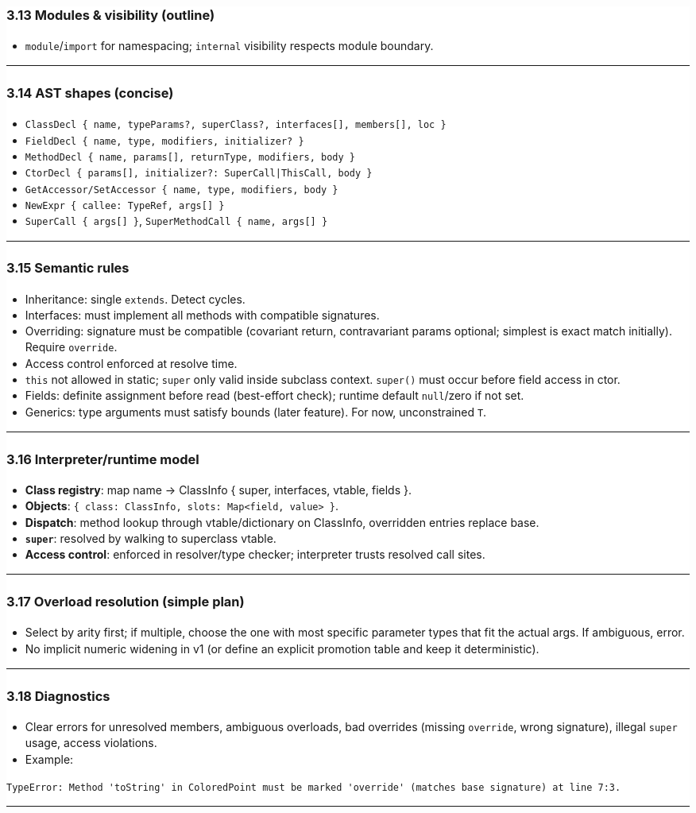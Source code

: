 ### 3.13 Modules & visibility (outline)
- `module`/`import` for namespacing; `internal` visibility respects module boundary.

---

### 3.14 AST shapes (concise)
- `ClassDecl { name, typeParams?, superClass?, interfaces[], members[], loc }`
- `FieldDecl { name, type, modifiers, initializer? }`
- `MethodDecl { name, params[], returnType, modifiers, body }`
- `CtorDecl { params[], initializer?: SuperCall|ThisCall, body }`
- `GetAccessor/SetAccessor { name, type, modifiers, body }`
- `NewExpr { callee: TypeRef, args[] }`
- `SuperCall { args[] }`, `SuperMethodCall { name, args[] }`

---

### 3.15 Semantic rules
- Inheritance: single `extends`. Detect cycles.
- Interfaces: must implement all methods with compatible signatures.
- Overriding: signature must be compatible (covariant return, contravariant params optional; simplest is exact match initially). Require `override`.
- Access control enforced at resolve time.
- `this` not allowed in static; `super` only valid inside subclass context. `super()` must occur before field access in ctor.
- Fields: definite assignment before read (best-effort check); runtime default `null`/zero if not set.
- Generics: type arguments must satisfy bounds (later feature). For now, unconstrained `T`.

---

### 3.16 Interpreter/runtime model
- **Class registry**: map name → ClassInfo { super, interfaces, vtable, fields }.
- **Objects**: `{ class: ClassInfo, slots: Map<field, value> }`.
- **Dispatch**: method lookup through vtable/dictionary on ClassInfo, overridden entries replace base.
- **`super`**: resolved by walking to superclass vtable.
- **Access control**: enforced in resolver/type checker; interpreter trusts resolved call sites.

---

### 3.17 Overload resolution (simple plan)
- Select by arity first; if multiple, choose the one with most specific parameter types that fit the actual args. If ambiguous, error.
- No implicit numeric widening in v1 (or define an explicit promotion table and keep it deterministic).

---

### 3.18 Diagnostics
- Clear errors for unresolved members, ambiguous overloads, bad overrides (missing `override`, wrong signature), illegal `super` usage, access violations.
- Example:
```
TypeError: Method 'toString' in ColoredPoint must be marked 'override' (matches base signature) at line 7:3.
```

---